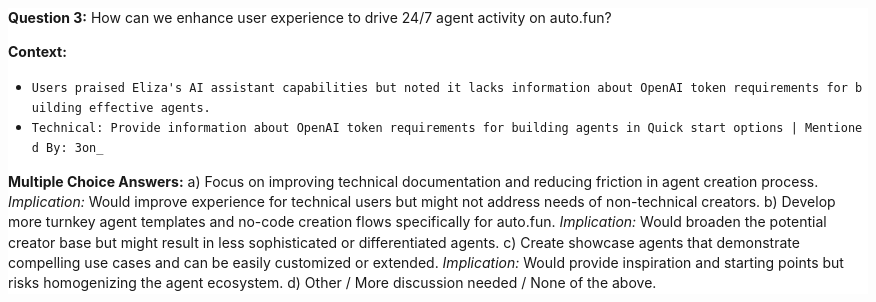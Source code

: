 **Question 3:** How can we enhance user experience to drive 24/7 agent activity on auto.fun?

  **Context:**
  - `Users praised Eliza's AI assistant capabilities but noted it lacks information about OpenAI token requirements for building effective agents.`
  - `Technical: Provide information about OpenAI token requirements for building agents in Quick start options | Mentioned By: 3on_`

  **Multiple Choice Answers:**
    a) Focus on improving technical documentation and reducing friction in agent creation process.
        *Implication:* Would improve experience for technical users but might not address needs of non-technical creators.
    b) Develop more turnkey agent templates and no-code creation flows specifically for auto.fun.
        *Implication:* Would broaden the potential creator base but might result in less sophisticated or differentiated agents.
    c) Create showcase agents that demonstrate compelling use cases and can be easily customized or extended.
        *Implication:* Would provide inspiration and starting points but risks homogenizing the agent ecosystem.
    d) Other / More discussion needed / None of the above.